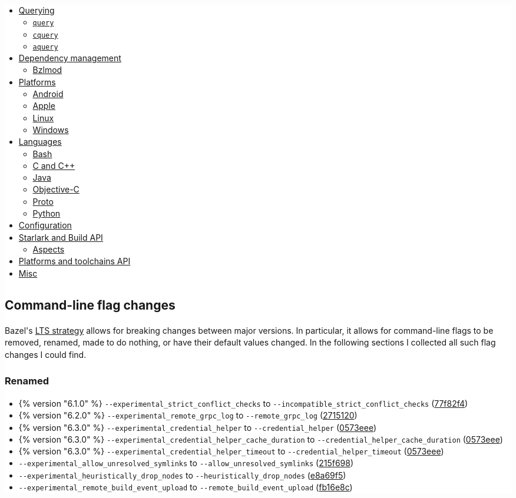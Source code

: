 - [Querying](#querying)
  - [`query`](#query)
  - [`cquery`](#cquery)
  - [`aquery`](#aquery)
- [Dependency management](#dependency-management)
  - [Bzlmod](#bzlmod)
- [Platforms](#platforms)
  - [Android](#android)
  - [Apple](#apple)
  - [Linux](#linux)
  - [Windows](#windows)
- [Languages](#languages)
  - [Bash](#bash)
  - [C and C++](#c-and-c%2B%2B)
  - [Java](#java)
  - [Objective-C](#objective-c)
  - [Proto](#proto)
  - [Python](#python)
- [Configuration](#configuration)
- [Starlark and Build API](#starlark-and-build-api)
  - [Aspects](#aspects)
- [Platforms and toolchains API](#platforms-and-toolchains-api)
- [Misc](#misc)

</nav>

[starlarkification-roadmap]: https://docs.google.com/document/d/12mYYtp2aJ6q1_yhguyMKh6onSZ2afJW9VctRz0hy6-Q

## Command-line flag changes

Bazel's [LTS strategy][lts-releases] allows for breaking changes between major versions.
In particular,
it allows for command-line flags to be removed,
renamed,
made to do nothing,
or have their default values changed.
In the following sections I collected all such flag changes I could find.

### Renamed

- {% version "6.1.0" %} <a id="experimental_strict_conflict_checks"></a>`--experimental_strict_conflict_checks` to `--incompatible_strict_conflict_checks` ([77f82f4](https://github.com/bazelbuild/bazel/commit/77f82f4fab189fd042754be0a7747042d9b01b8f))
- {% version "6.2.0" %} <a id="experimental_remote_grpc_log"></a><a id="remote_grpc_log"></a>`--experimental_remote_grpc_log` to `--remote_grpc_log` ([2715120](https://github.com/bazelbuild/bazel/commit/271512031d1a43f85eede12cd05b0ebeec66bc9a))
- {% version "6.3.0" %} <a id="experimental_credential_helper"></a><a id="credential_helper"></a>`--experimental_credential_helper` to `--credential_helper` ([0573eee](https://github.com/bazelbuild/bazel/commit/0573eee38d7d3b695267dfd125ab8e08d83a2640))
- {% version "6.3.0" %} <a id="experimental_credential_helper_cache_duration"></a><a id="credential_helper_cache_duration"></a>`--experimental_credential_helper_cache_duration` to `--credential_helper_cache_duration` ([0573eee](https://github.com/bazelbuild/bazel/commit/0573eee38d7d3b695267dfd125ab8e08d83a2640))
- {% version "6.3.0" %} <a id="experimental_credential_helper_timeout"></a><a id="credential_helper_timeout"></a>`--experimental_credential_helper_timeout` to `--credential_helper_timeout` ([0573eee](https://github.com/bazelbuild/bazel/commit/0573eee38d7d3b695267dfd125ab8e08d83a2640))
- `--experimental_allow_unresolved_symlinks` to `--allow_unresolved_symlinks` ([215f698](https://github.com/bazelbuild/bazel/commit/215f6982d3caec22e67d2fe345a61d63351c7937))
- <a id="experimental_heuristically_drop_nodes"></a><a id="heuristically_drop_nodes"></a>`--experimental_heuristically_drop_nodes` to `--heuristically_drop_nodes` ([e8a69f5](https://github.com/bazelbuild/bazel/commit/e8a69f5d5acaeb6af760631490ecbf73e8a04eeb))
- <a id="experimental_remote_build_event_upload"></a>`--experimental_remote_build_event_upload` to `--remote_build_event_upload` ([fb16e8c](https://github.com/bazelbuild/bazel/commit/fb16e8cd96a8adaeede743a505c9d4a3992d35b5))

[bazel-7-0]: https://blog.bazel.build/2023/12/11/bazel-7-release.html
[diff]: https://github.com/bazelbuild/bazel/compare/6.0.0...7.0.0
[lts-releases]: https://bazel.build/versions/7.0.0/release
[whats-new-in-bazel-6]: 2022-11-05-What's-New-in-Bazel-6.0.md
[remote-explained]: bazels-remote-caching-and-remote-execution-explained.md
[dynamic-execution]: https://bazel.build/versions/7.0.0/remote/dynamic
[build_event_binary_file]: https://bazel.build/versions/7.0.0/reference/command-line-reference#flag--build_event_binary_file
[build_event_json_file]: https://bazel.build/versions/7.0.0/reference/command-line-reference#flag--build_event_json_file
[build_event_text_file]: https://bazel.build/versions/7.0.0/reference/command-line-reference#flag--build_event_text_file
[performance-profiling]: https://bazel.build/versions/7.0.0/advanced/performance/json-trace-profile
[profile]: https://bazel.build/versions/7.0.0/reference/command-line-reference#flag--profile
[execution_log_binary_file]: https://bazel.build/versions/7.0.0/reference/command-line-reference#flag--execution_log_binary_file
[execution_log_json_file]: https://bazel.build/versions/7.0.0/reference/command-line-reference#flag--execution_log_json_file
[spawns]: 2021-09-15-Bazel's-remote-caching-and-remote-execution-explained.md#spawns
[experimental_enable_execution_graph_log]: https://bazel.build/versions/7.0.0/reference/command-line-reference#flag--experimental_enable_execution_graph_log
[code-coverage]: https://bazel.build/versions/7.0.0/configure/coverage
[workers]: https://bazel.build/versions/7.0.0/remote/persistent
[platforms]: https://bazel.build/versions/7.0.0/extending/platforms